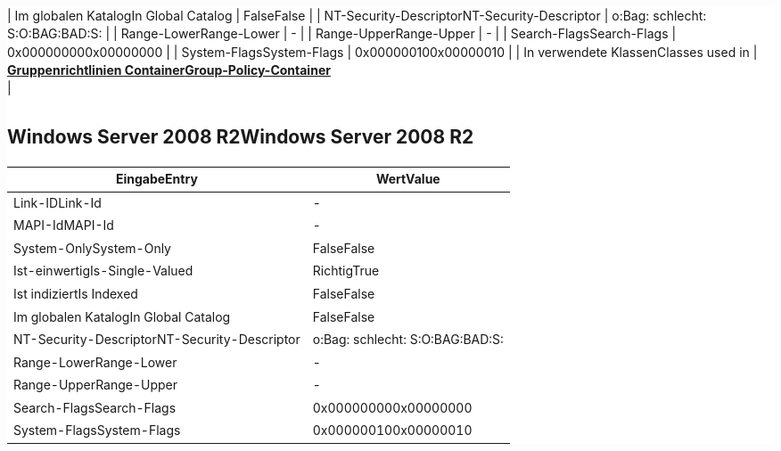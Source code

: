 | <span data-ttu-id="09d2f-187">Im globalen Katalog</span><span class="sxs-lookup"><span data-stu-id="09d2f-187">In Global Catalog</span></span>      | <span data-ttu-id="09d2f-188">False</span><span class="sxs-lookup"><span data-stu-id="09d2f-188">False</span></span>                                                               |
| <span data-ttu-id="09d2f-189">NT-Security-Descriptor</span><span class="sxs-lookup"><span data-stu-id="09d2f-189">NT-Security-Descriptor</span></span> | <span data-ttu-id="09d2f-190">o:Bag: schlecht: S:</span><span class="sxs-lookup"><span data-stu-id="09d2f-190">O:BAG:BAD:S:</span></span>                                                        |
| <span data-ttu-id="09d2f-191">Range-Lower</span><span class="sxs-lookup"><span data-stu-id="09d2f-191">Range-Lower</span></span>            | \-                                                                  |
| <span data-ttu-id="09d2f-192">Range-Upper</span><span class="sxs-lookup"><span data-stu-id="09d2f-192">Range-Upper</span></span>            | \-                                                                  |
| <span data-ttu-id="09d2f-193">Search-Flags</span><span class="sxs-lookup"><span data-stu-id="09d2f-193">Search-Flags</span></span>           | <span data-ttu-id="09d2f-194">0x00000000</span><span class="sxs-lookup"><span data-stu-id="09d2f-194">0x00000000</span></span>                                                          |
| <span data-ttu-id="09d2f-195">System-Flags</span><span class="sxs-lookup"><span data-stu-id="09d2f-195">System-Flags</span></span>           | <span data-ttu-id="09d2f-196">0x00000010</span><span class="sxs-lookup"><span data-stu-id="09d2f-196">0x00000010</span></span>                                                          |
| <span data-ttu-id="09d2f-197">In verwendete Klassen</span><span class="sxs-lookup"><span data-stu-id="09d2f-197">Classes used in</span></span>        | [<span data-ttu-id="09d2f-198">**Gruppenrichtlinien Container**</span><span class="sxs-lookup"><span data-stu-id="09d2f-198">**Group-Policy-Container**</span></span>](c-grouppolicycontainer.md)<br/> |



## <a name="windows-server-2008-r2"></a><span data-ttu-id="09d2f-199">Windows Server 2008 R2</span><span class="sxs-lookup"><span data-stu-id="09d2f-199">Windows Server 2008 R2</span></span>



| <span data-ttu-id="09d2f-200">Eingabe</span><span class="sxs-lookup"><span data-stu-id="09d2f-200">Entry</span></span> | <span data-ttu-id="09d2f-201">Wert</span><span class="sxs-lookup"><span data-stu-id="09d2f-201">Value</span></span> |
|------------------------|---------------------------------------------------------------------|
| <span data-ttu-id="09d2f-202">Link-ID</span><span class="sxs-lookup"><span data-stu-id="09d2f-202">Link-Id</span></span>                | \-                                                                  |
| <span data-ttu-id="09d2f-203">MAPI-Id</span><span class="sxs-lookup"><span data-stu-id="09d2f-203">MAPI-Id</span></span>                | \-                                                                  |
| <span data-ttu-id="09d2f-204">System-Only</span><span class="sxs-lookup"><span data-stu-id="09d2f-204">System-Only</span></span>            | <span data-ttu-id="09d2f-205">False</span><span class="sxs-lookup"><span data-stu-id="09d2f-205">False</span></span>                                                               |
| <span data-ttu-id="09d2f-206">Ist-einwertig</span><span class="sxs-lookup"><span data-stu-id="09d2f-206">Is-Single-Valued</span></span>       | <span data-ttu-id="09d2f-207">Richtig</span><span class="sxs-lookup"><span data-stu-id="09d2f-207">True</span></span>                                                                |
| <span data-ttu-id="09d2f-208">Ist indiziert</span><span class="sxs-lookup"><span data-stu-id="09d2f-208">Is Indexed</span></span>             | <span data-ttu-id="09d2f-209">False</span><span class="sxs-lookup"><span data-stu-id="09d2f-209">False</span></span>                                                               |
| <span data-ttu-id="09d2f-210">Im globalen Katalog</span><span class="sxs-lookup"><span data-stu-id="09d2f-210">In Global Catalog</span></span>      | <span data-ttu-id="09d2f-211">False</span><span class="sxs-lookup"><span data-stu-id="09d2f-211">False</span></span>                                                               |
| <span data-ttu-id="09d2f-212">NT-Security-Descriptor</span><span class="sxs-lookup"><span data-stu-id="09d2f-212">NT-Security-Descriptor</span></span> | <span data-ttu-id="09d2f-213">o:Bag: schlecht: S:</span><span class="sxs-lookup"><span data-stu-id="09d2f-213">O:BAG:BAD:S:</span></span>                                                        |
| <span data-ttu-id="09d2f-214">Range-Lower</span><span class="sxs-lookup"><span data-stu-id="09d2f-214">Range-Lower</span></span>            | \-                                                                  |
| <span data-ttu-id="09d2f-215">Range-Upper</span><span class="sxs-lookup"><span data-stu-id="09d2f-215">Range-Upper</span></span>            | \-                                                                  |
| <span data-ttu-id="09d2f-216">Search-Flags</span><span class="sxs-lookup"><span data-stu-id="09d2f-216">Search-Flags</span></span>           | <span data-ttu-id="09d2f-217">0x00000000</span><span class="sxs-lookup"><span data-stu-id="09d2f-217">0x00000000</span></span>                                                          |
| <span data-ttu-id="09d2f-218">System-Flags</span><span class="sxs-lookup"><span data-stu-id="09d2f-218">System-Flags</span></span>           | <span data-ttu-id="09d2f-219">0x00000010</span><span class="sxs-lookup"><span data-stu-id="09d2f-219">0x00000010</span></span>                                                          |